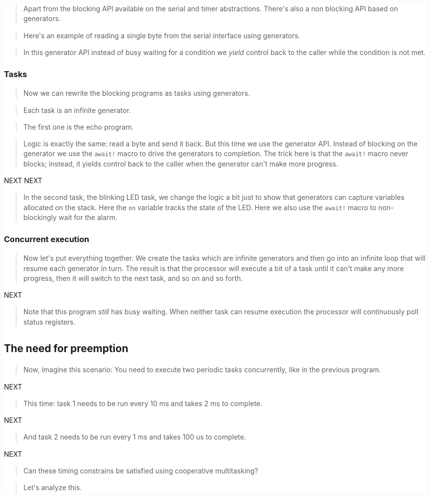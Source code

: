 > Apart from the blocking API available on the serial and timer abstractions. There's also a
> non blocking API based on generators.

> Here's an example of reading a single byte from the serial interface using generators.

> In this generator API instead of busy waiting for a condition we *yield* control back to the
> caller while the condition is not met.

### Tasks

> Now we can rewrite the blocking programs as tasks using generators.

> Each task is an infinite generator.

> The first one is the echo program.

> Logic is exactly the same: read a byte and send it back. But this time we use the generator API.
> Instead of blocking on the generator we use the `await!` macro to drive the generators to
> completion. The trick here is that the `await!` macro never blocks; instead, it yields control
> back to the caller when the generator can't make more progress.

NEXT
NEXT

> In the second task, the blinking LED task, we change the logic a bit just to show that generators
> can capture variables allocated on the stack. Here the `on` variable tracks the state of the LED.
> Here we also use the `await!` macro to non-blockingly wait for the alarm.

### Concurrent execution

> Now let's put everything together. We create the tasks which are infinite generators and then go
> into an infinite loop that will resume each generator in turn. The result is that the processor
> will execute a bit of a task until it can't make any more progress, then it will switch to the
> next task, and so on and so forth.

NEXT

> Note that this program *still* has busy waiting. When neither task can resume execution the
> processor will continuously poll status registers.

## The need for preemption

> Now, imagine this scenario: You need to execute two periodic tasks concurrently, like in the
> previous program.

NEXT

> This time: task 1 needs to be run every 10 ms and takes 2 ms to complete.

NEXT

> And task 2 needs to be run every 1 ms and takes 100 us to complete.

NEXT

> Can these timing constrains be satisfied using cooperative multitasking?

> Let's analyze this.

